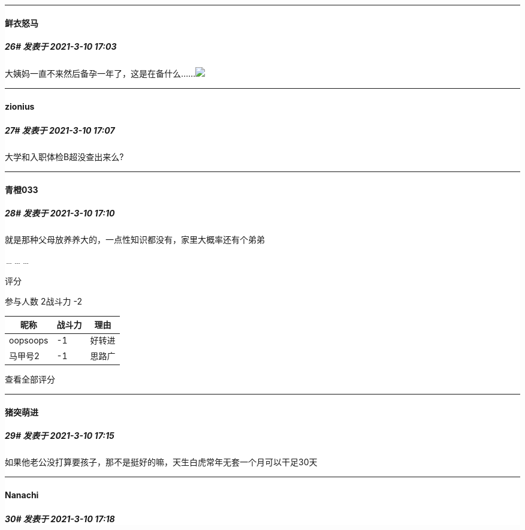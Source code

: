 
-----

####  鲜衣怒马  
##### 26#       发表于 2021-3-10 17:03


大姨妈一直不来然后备孕一年了，这是在备什么……<img src="https://static.saraba1st.com/image/smiley/face2017/091.png" referrerpolicy="no-referrer">


-----

####  zionius  
##### 27#       发表于 2021-3-10 17:07


大学和入职体检B超没查出来么?


-----

####  青橙033  
##### 28#       发表于 2021-3-10 17:10


就是那种父母放养养大的，一点性知识都没有，家里大概率还有个弟弟


﹍﹍﹍

评分


 参与人数 2战斗力 -2

|昵称|战斗力|理由|
|----|---|---|
| oopsoops|-1|好转进|
| 马甲号2|-1|思路广|


查看全部评分


-----

####  猪突萌进  
##### 29#       发表于 2021-3-10 17:15


如果他老公没打算要孩子，那不是挺好的嘛，天生白虎常年无套一个月可以干足30天


-----

####  Nanachi  
##### 30#       发表于 2021-3-10 17:18

